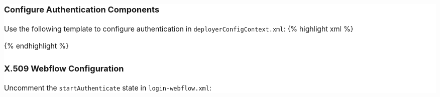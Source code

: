 
### Configure Authentication Components
Use the following template to configure authentication in `deployerConfigContext.xml`:
{% highlight xml %}
<bean id="crlResource"
      class="org.springframework.core.io.UrlResource"
      c:path="https://pki.example.com/exampleca/crl" />

<bean id="allowPolicy"
      class="org.jasig.cas.adaptors.x509.authentication.handler.support.AllowRevocationPolicy" />

<bean id="thresholdPolicy"
      class="org.jasig.cas.adaptors.x509.authentication.handler.support.ThresholdExpiredCRLRevocationPolicy"
      p:threshold="3600" />

<bean id="revocationChecker"
      class="org.jasig.cas.adaptors.x509.authentication.handler.support.ResourceCRLRevocationChecker"
      c:crl-ref="crlResource"
      p:refreshInterval="600"
      p:unavailableCRLPolicy-ref="allowPolicy"
      p:thresholdPolicy-ref="thresholdPolicy" />

<bean id="x509Handler"
      class="org.jasig.cas.adaptors.x509.authentication.handler.support.X509CredentialsAuthenticationHandler"
      p:trustedIssuerDnPattern="CN=(DEV )*Virginia Tech [A-Za-z ]*User CA.*"
      p:maxPathLength="2147483647"
      p:maxPathLengthAllowUnspecified="true"
      p:checkKeyUsage="true"
      p:requireKeyUsage="true"
      p:revocationChecker-ref="revocationChecker">

<bean id="x509PrincipalResolver"
      class="org.jasig.cas.adaptors.x509.authentication.principal.X509SubjectPrincipalResolver"
      p:descriptor="$UID" />

<bean id="authenticationManager"
      class="org.jasig.cas.authentication.PolicyBasedAuthenticationManager">
  <constructor-arg>
    <map>
      <entry key-ref="x509Handler" value-ref="x509PrincipalResolver"/>
    </map>
  </constructor-arg>
  <property name="authenticationMetaDataPopulators">
    <list>
      <bean class="org.jasig.cas.authentication.SuccessfulHandlerMetaDataPopulator" />
    </list>
  </property>
</bean>
{% endhighlight %}


### X.509 Webflow Configuration
Uncomment the `startAuthenticate` state in `login-webflow.xml`:
